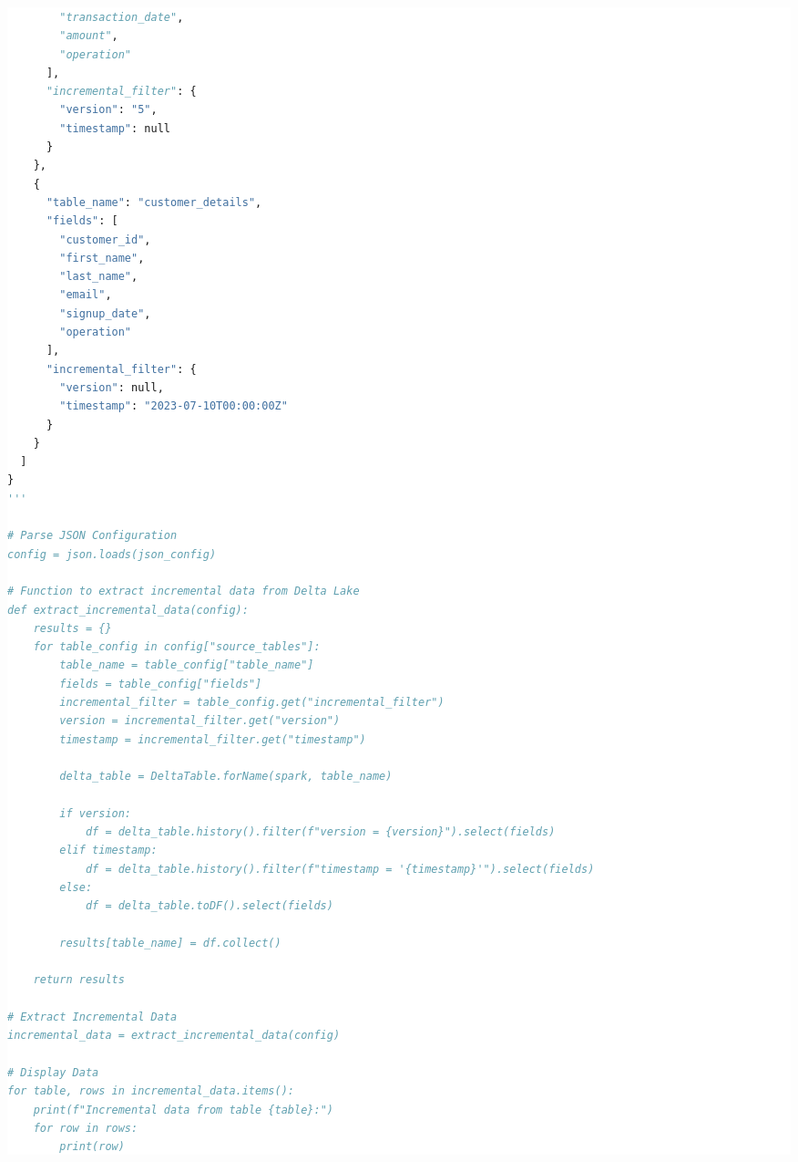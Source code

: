 ```python
        "transaction_date",
        "amount",
        "operation"
      ],
      "incremental_filter": {
        "version": "5",
        "timestamp": null
      }
    },
    {
      "table_name": "customer_details",
      "fields": [
        "customer_id",
        "first_name",
        "last_name",
        "email",
        "signup_date",
        "operation"
      ],
      "incremental_filter": {
        "version": null,
        "timestamp": "2023-07-10T00:00:00Z"
      }
    }
  ]
}
'''

# Parse JSON Configuration
config = json.loads(json_config)

# Function to extract incremental data from Delta Lake
def extract_incremental_data(config):
    results = {}
    for table_config in config["source_tables"]:
        table_name = table_config["table_name"]
        fields = table_config["fields"]
        incremental_filter = table_config.get("incremental_filter")
        version = incremental_filter.get("version")
        timestamp = incremental_filter.get("timestamp")
        
        delta_table = DeltaTable.forName(spark, table_name)
        
        if version:
            df = delta_table.history().filter(f"version = {version}").select(fields)
        elif timestamp:
            df = delta_table.history().filter(f"timestamp = '{timestamp}'").select(fields)
        else:
            df = delta_table.toDF().select(fields)
        
        results[table_name] = df.collect()
    
    return results

# Extract Incremental Data
incremental_data = extract_incremental_data(config)

# Display Data
for table, rows in incremental_data.items():
    print(f"Incremental data from table {table}:")
    for row in rows:
        print(row)
```